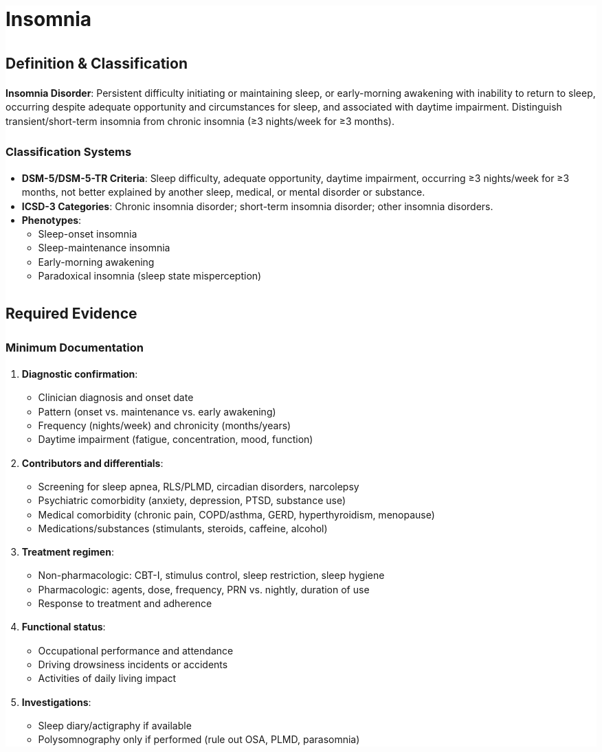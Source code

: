 # Insomnia

## Definition & Classification

**Insomnia Disorder**: Persistent difficulty initiating or maintaining sleep, or early-morning awakening with inability to return to sleep, occurring despite adequate opportunity and circumstances for sleep, and associated with daytime impairment. Distinguish transient/short-term insomnia from chronic insomnia (≥3 nights/week for ≥3 months).

### Classification Systems

- **DSM-5/DSM-5-TR Criteria**: Sleep difficulty, adequate opportunity, daytime impairment, occurring ≥3 nights/week for ≥3 months, not better explained by another sleep, medical, or mental disorder or substance.
- **ICSD-3 Categories**: Chronic insomnia disorder; short-term insomnia disorder; other insomnia disorders.
- **Phenotypes**:
  - Sleep-onset insomnia
  - Sleep-maintenance insomnia
  - Early-morning awakening
  - Paradoxical insomnia (sleep state misperception)

## Required Evidence

### Minimum Documentation

1. **Diagnostic confirmation**:
   - Clinician diagnosis and onset date
   - Pattern (onset vs. maintenance vs. early awakening)
   - Frequency (nights/week) and chronicity (months/years)
   - Daytime impairment (fatigue, concentration, mood, function)

2. **Contributors and differentials**:
   - Screening for sleep apnea, RLS/PLMD, circadian disorders, narcolepsy
   - Psychiatric comorbidity (anxiety, depression, PTSD, substance use)
   - Medical comorbidity (chronic pain, COPD/asthma, GERD, hyperthyroidism, menopause)
   - Medications/substances (stimulants, steroids, caffeine, alcohol)

3. **Treatment regimen**:
   - Non-pharmacologic: CBT-I, stimulus control, sleep restriction, sleep hygiene
   - Pharmacologic: agents, dose, frequency, PRN vs. nightly, duration of use
   - Response to treatment and adherence

4. **Functional status**:
   - Occupational performance and attendance
   - Driving drowsiness incidents or accidents
   - Activities of daily living impact

5. **Investigations**:
   - Sleep diary/actigraphy if available
   - Polysomnography only if performed (rule out OSA, PLMD, parasomnia)
